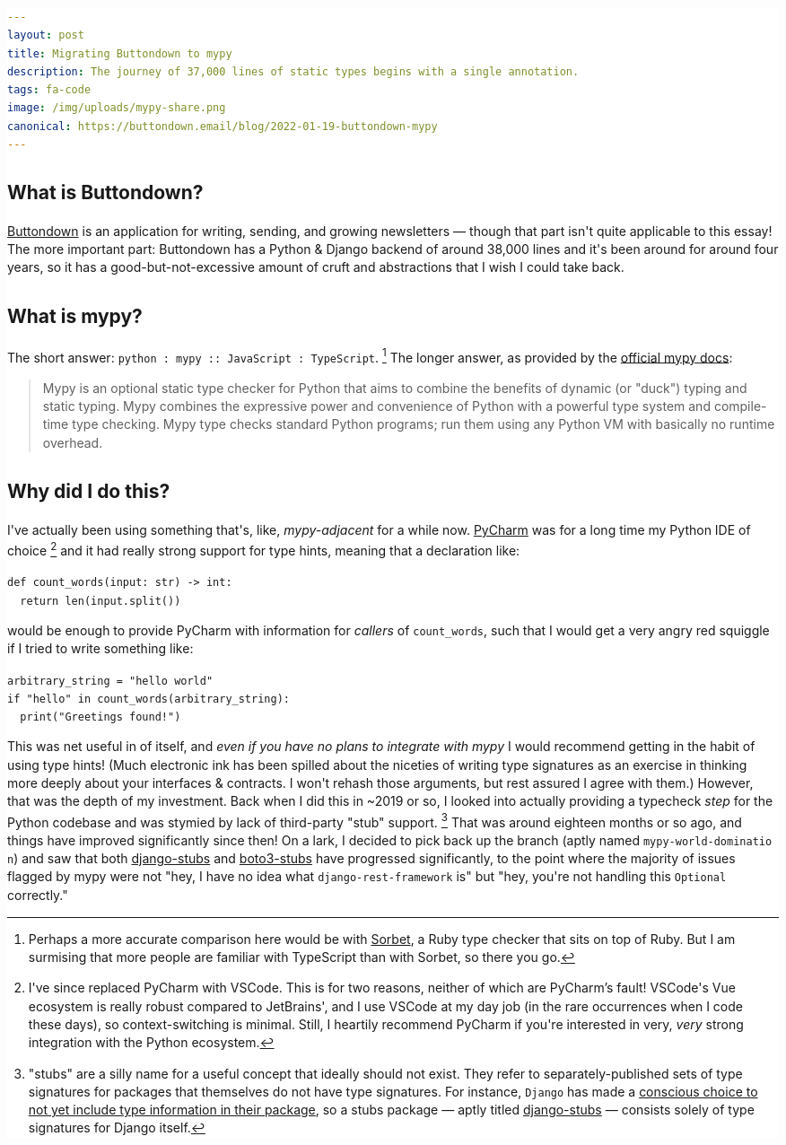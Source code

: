 ```yaml
---
layout: post
title: Migrating Buttondown to mypy
description: The journey of 37,000 lines of static types begins with a single annotation.
tags: fa-code
image: /img/uploads/mypy-share.png
canonical: https://buttondown.email/blog/2022-01-19-buttondown-mypy
---
```


## What is Buttondown?

[Buttondown](https://buttondown.email) is an application for writing, sending, and growing newsletters — though that part isn't quite applicable to this essay!
The more important part: Buttondown has a Python & Django backend of around 38,000 lines and it's been around for around four years, so it has a good-but-not-excessive amount of cruft and abstractions that I wish I could take back.

## What is mypy?

The short answer: `python : mypy :: JavaScript : TypeScript`. [^1]
The longer answer, as provided by the [official mypy docs](http://mypy-lang.org/):

> Mypy is an optional static type checker for Python that aims to combine the benefits of dynamic (or "duck") typing and static typing. Mypy combines the expressive power and convenience of Python with a powerful type system and compile-time type checking. Mypy type checks standard Python programs; run them using any Python VM with basically no runtime overhead.

## Why did I do this?

I've actually been using something that's, like, _mypy-adjacent_ for a while now. [PyCharm](https://www.jetbrains.com/pycharm/) was for a long time my Python IDE of choice [^2] and it had really strong support for type hints, meaning that a declaration like:

    def count_words(input: str) -> int:
      return len(input.split())

would be enough to provide PyCharm with information for _callers_ of `count_words`, such that I would get a very angry red squiggle if I tried to write something like:

    arbitrary_string = "hello world"
    if "hello" in count_words(arbitrary_string):
      print("Greetings found!")

This was net useful in of itself, and _even if you have no plans to integrate with mypy_ I would recommend getting in the habit of using type hints! (Much electronic ink has been spilled about the niceties of writing type signatures as an exercise in thinking more deeply about your interfaces & contracts. I won't rehash those arguments, but rest assured I agree with them.)
However, that was the depth of my investment. Back when I did this in ~2019 or so, I looked into actually providing a typecheck _step_ for the Python codebase and was stymied by lack of third-party "stub" support. [^3]
That was around eighteen months or so ago, and things have improved significantly since then! On a lark, I decided to pick back up the branch (aptly named `mypy-world-domination`) and saw that both [django-stubs](https://github.com/typeddjango/django-stubs) and [boto3-stubs](https://pypi.org/project/boto3-stubs/) have progressed significantly, to the point where the majority of issues flagged by mypy were not "hey, I have no idea what `django-rest-framework` is" but "hey, you're not handling this `Optional` correctly."


[^1]: Perhaps a more accurate comparison here would be with [Sorbet](https://sorbet.org/), a Ruby type checker that sits on top of Ruby. But I am surmising that more people are familiar with TypeScript than with Sorbet, so there you go.
[^2]: I've since replaced PyCharm with VSCode. This is for two reasons, neither of which are PyCharm’s fault! VSCode's Vue ecosystem is really robust compared to JetBrains', and I use VSCode at my day job (in the rare occurrences when I code these days), so context-switching is minimal. Still, I heartily recommend PyCharm if you're interested in very, _very_ strong integration with the Python ecosystem.
[^3]: "stubs" are a silly name for a useful concept that ideally should not exist. They refer to separately-published sets of type signatures for packages that themselves do not have type signatures. For instance, `Django` has made a [conscious choice to not yet include type information in their package](https://code.djangoproject.com/ticket/29299), so a stubs package — aptly titled [django-stubs](https://github.com/typeddjango/django-stubs) — consists solely of type signatures for Django itself.
[^4]: This is an incantation that may not look familiar. I use [poetry](https://python-poetry.org/) for Python dependency management and [Invoke](https://www.pyinvoke.org/) for task execution.